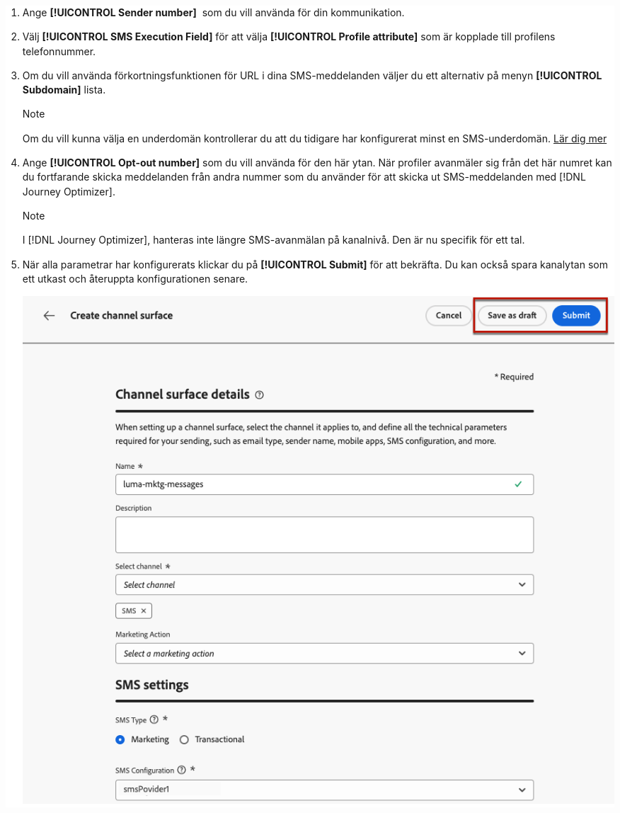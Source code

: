    1. Ange **[!UICONTROL Sender number]** &#x200B; som du vill använda för din kommunikation.

   1. Välj **[!UICONTROL SMS Execution Field]** för att välja **[!UICONTROL Profile attribute]** som är kopplade till profilens telefonnummer.

   1. Om du vill använda förkortningsfunktionen för URL i dina SMS-meddelanden väljer du ett alternativ på menyn **[!UICONTROL Subdomain]** lista.

      >[!NOTE]
      >
      >Om du vill kunna välja en underdomän kontrollerar du att du tidigare har konfigurerat minst en SMS-underdomän. [Lär dig mer](sms-subdomains.md)

   1. Ange **[!UICONTROL Opt-out number]** som du vill använda för den här ytan. När profiler avanmäler sig från det här numret kan du fortfarande skicka meddelanden från andra nummer som du använder för att skicka ut SMS-meddelanden med [!DNL Journey Optimizer].

      >[!NOTE]
      >
      >I [!DNL Journey Optimizer], hanteras inte längre SMS-avanmälan på kanalnivå. Den är nu specifik för ett tal.

   1. När alla parametrar har konfigurerats klickar du på **[!UICONTROL Submit]** för att bekräfta. Du kan också spara kanalytan som ett utkast och återuppta konfigurationen senare.

      ![](assets/sms-submit-surface.png)

